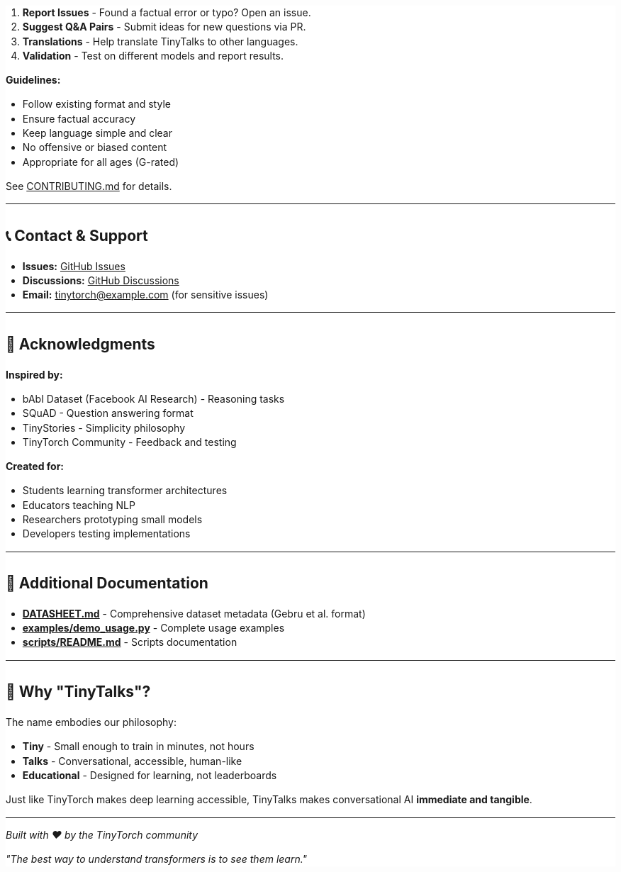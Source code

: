 1. **Report Issues** - Found a factual error or typo? Open an issue.
2. **Suggest Q&A Pairs** - Submit ideas for new questions via PR.
3. **Translations** - Help translate TinyTalks to other languages.
4. **Validation** - Test on different models and report results.

**Guidelines:**
- Follow existing format and style
- Ensure factual accuracy
- Keep language simple and clear
- No offensive or biased content
- Appropriate for all ages (G-rated)

See [CONTRIBUTING.md](../../CONTRIBUTING.md) for details.

---

## 📞 Contact & Support

- **Issues:** [GitHub Issues](https://github.com/VJ/TinyTorch/issues)
- **Discussions:** [GitHub Discussions](https://github.com/VJ/TinyTorch/discussions)
- **Email:** tinytorch@example.com (for sensitive issues)

---

## 🙏 Acknowledgments

**Inspired by:**
- bAbI Dataset (Facebook AI Research) - Reasoning tasks
- SQuAD - Question answering format
- TinyStories - Simplicity philosophy
- TinyTorch Community - Feedback and testing

**Created for:**
- Students learning transformer architectures
- Educators teaching NLP
- Researchers prototyping small models
- Developers testing implementations

---

## 📖 Additional Documentation

- **[DATASHEET.md](DATASHEET.md)** - Comprehensive dataset metadata (Gebru et al. format)
- **[examples/demo_usage.py](examples/demo_usage.py)** - Complete usage examples
- **[scripts/README.md](scripts/README.md)** - Scripts documentation

---

## 🌟 Why "TinyTalks"?

The name embodies our philosophy:

- **Tiny** - Small enough to train in minutes, not hours
- **Talks** - Conversational, accessible, human-like
- **Educational** - Designed for learning, not leaderboards

Just like TinyTorch makes deep learning accessible, TinyTalks makes conversational AI **immediate and tangible**.

---

*Built with ❤️ by the TinyTorch community*

*"The best way to understand transformers is to see them learn."*

